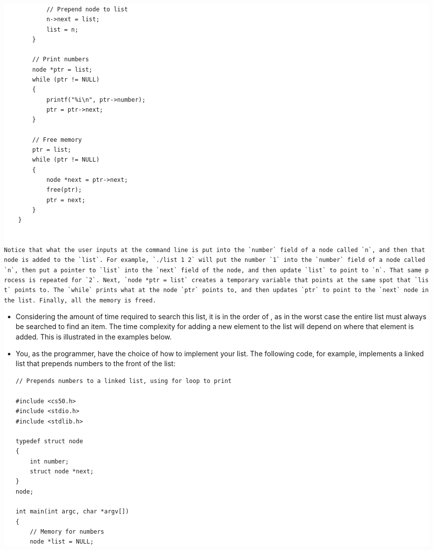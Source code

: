                 // Prepend node to list
                n->next = list;
                list = n;
            }
        
            // Print numbers
            node *ptr = list;
            while (ptr != NULL)
            {
                printf("%i\n", ptr->number);
                ptr = ptr->next;
            }
        
            // Free memory
            ptr = list;
            while (ptr != NULL)
            {
                node *next = ptr->next;
                free(ptr);
                ptr = next;
            }
        }
        
    
    Notice that what the user inputs at the command line is put into the `number` field of a node called `n`, and then that node is added to the `list`. For example, `./list 1 2` will put the number `1` into the `number` field of a node called `n`, then put a pointer to `list` into the `next` field of the node, and then update `list` to point to `n`. That same process is repeated for `2`. Next, `node *ptr = list` creates a temporary variable that points at the same spot that `list` points to. The `while` prints what at the node `ptr` points to, and then updates `ptr` to point to the `next` node in the list. Finally, all the memory is freed.
    
-   Considering the amount of time required to search this list, it is in the order of , as in the worst case the entire list must always be searched to find an item. The time complexity for adding a new element to the list will depend on where that element is added. This is illustrated in the examples below.
-   You, as the programmer, have the choice of how to implement your list. The following code, for example, implements a linked list that prepends numbers to the front of the list:
    
        // Prepends numbers to a linked list, using for loop to print
        
        #include <cs50.h>
        #include <stdio.h>
        #include <stdlib.h>
        
        typedef struct node
        {
            int number;
            struct node *next;
        }
        node;
        
        int main(int argc, char *argv[])
        {
            // Memory for numbers
            node *list = NULL;
        